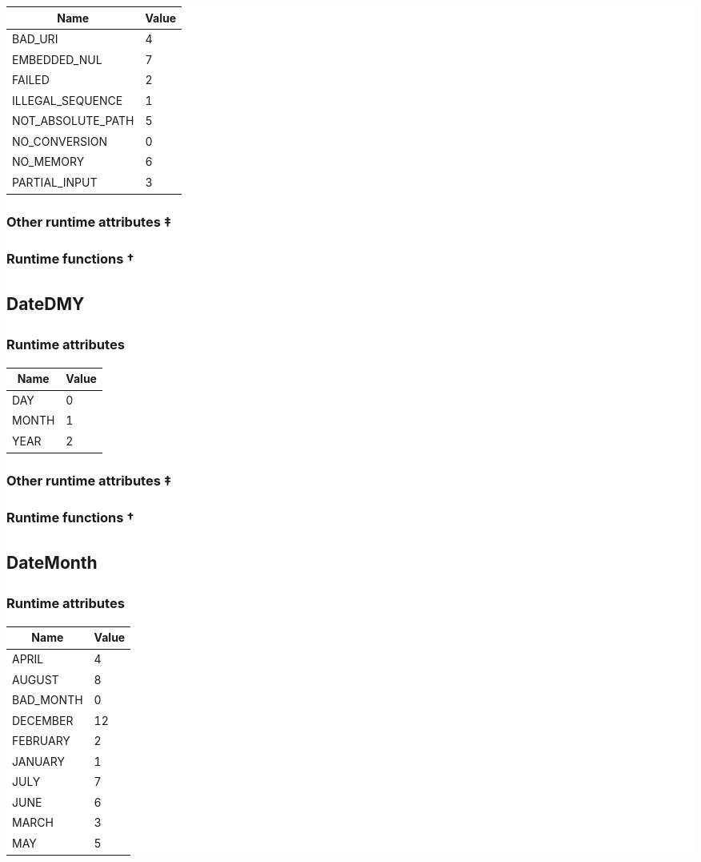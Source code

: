 | Name | Value |
|------------------------|---------------|
| BAD_URI | 4 |
| EMBEDDED_NUL | 7 |
| FAILED | 2 |
| ILLEGAL_SEQUENCE | 1 |
| NOT_ABSOLUTE_PATH | 5 |
| NO_CONVERSION | 0 |
| NO_MEMORY | 6 |
| PARTIAL_INPUT | 3 |

### Other runtime attributes ‡


### Runtime functions †

## DateDMY

### Runtime attributes

| Name | Value |
|------------------------|---------------|
| DAY | 0 |
| MONTH | 1 |
| YEAR | 2 |

### Other runtime attributes ‡


### Runtime functions †

## DateMonth

### Runtime attributes

| Name | Value |
|------------------------|---------------|
| APRIL | 4 |
| AUGUST | 8 |
| BAD_MONTH | 0 |
| DECEMBER | 12 |
| FEBRUARY | 2 |
| JANUARY | 1 |
| JULY | 7 |
| JUNE | 6 |
| MARCH | 3 |
| MAY | 5 |